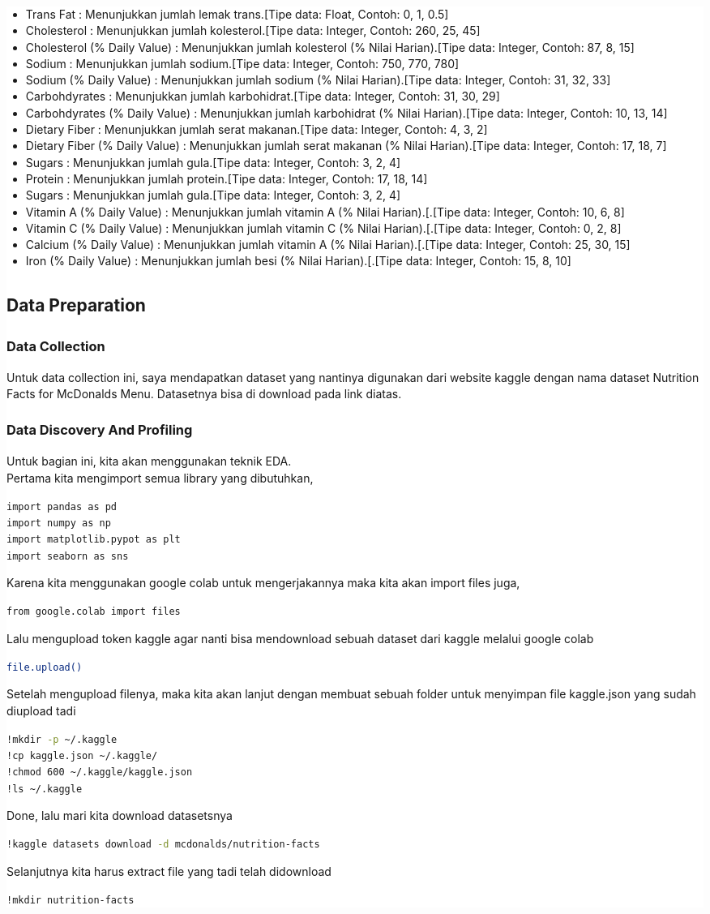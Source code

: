 - Trans Fat            : Menunjukkan jumlah lemak trans.[Tipe data: Float, Contoh: 0, 1, 0.5]
- Cholesterol            : Menunjukkan jumlah kolesterol.[Tipe data: Integer, Contoh: 260, 25, 45]
- Cholesterol (% Daily Value)           : Menunjukkan jumlah kolesterol (% Nilai Harian).[Tipe data: Integer, Contoh: 87, 8, 15]
- Sodium           : Menunjukkan jumlah sodium.[Tipe data: Integer, Contoh: 750, 770, 780]
- Sodium (% Daily Value)           : Menunjukkan jumlah sodium (% Nilai Harian).[Tipe data: Integer, Contoh: 31, 32, 33]
- Carbohdyrates          : Menunjukkan jumlah karbohidrat.[Tipe data: Integer, Contoh: 31, 30, 29]
- Carbohdyrates (% Daily Value)           : Menunjukkan jumlah karbohidrat (% Nilai Harian).[Tipe data: Integer, Contoh: 10, 13, 14]
- Dietary Fiber          : Menunjukkan jumlah serat makanan.[Tipe data: Integer, Contoh: 4, 3, 2]
- Dietary Fiber (% Daily Value)          : Menunjukkan jumlah serat makanan (% Nilai Harian).[Tipe data: Integer, Contoh: 17, 18, 7]
- Sugars          : Menunjukkan jumlah gula.[Tipe data: Integer, Contoh: 3, 2, 4]
- Protein          : Menunjukkan jumlah protein.[Tipe data: Integer, Contoh: 17, 18, 14]
- Sugars          : Menunjukkan jumlah gula.[Tipe data: Integer, Contoh: 3, 2, 4]
- Vitamin A (% Daily Value)          : Menunjukkan jumlah vitamin A (% Nilai Harian).[.[Tipe data: Integer, Contoh: 10, 6, 8]
- Vitamin C (% Daily Value)          : Menunjukkan jumlah vitamin C (% Nilai Harian).[.[Tipe data: Integer, Contoh: 0, 2, 8]
- Calcium  (% Daily Value)          : Menunjukkan jumlah vitamin A (% Nilai Harian).[.[Tipe data: Integer, Contoh: 25, 30, 15]
- Iron (% Daily Value)          : Menunjukkan jumlah besi (% Nilai Harian).[.[Tipe data: Integer, Contoh: 15, 8, 10]

## Data Preparation
### Data Collection
Untuk data collection ini, saya mendapatkan dataset yang nantinya digunakan dari website kaggle dengan nama dataset Nutrition Facts for McDonalds Menu. Datasetnya bisa di download pada link diatas.

### Data Discovery And Profiling
Untuk bagian ini, kita akan menggunakan teknik EDA. <br>
Pertama kita mengimport semua library yang dibutuhkan, 
``` bash
import pandas as pd
import numpy as np
import matplotlib.pypot as plt
import seaborn as sns
```

Karena kita menggunakan google colab untuk mengerjakannya maka kita akan import files juga,
``` bash
from google.colab import files
```

Lalu mengupload token kaggle agar nanti bisa mendownload sebuah dataset dari kaggle melalui google colab
``` bash
file.upload()
```
Setelah mengupload filenya, maka kita akan lanjut dengan membuat sebuah folder untuk menyimpan file kaggle.json yang sudah diupload tadi
``` bash
!mkdir -p ~/.kaggle
!cp kaggle.json ~/.kaggle/
!chmod 600 ~/.kaggle/kaggle.json
!ls ~/.kaggle
```
Done, lalu mari kita download datasetsnya
``` bash
!kaggle datasets download -d mcdonalds/nutrition-facts
```
Selanjutnya kita harus extract file yang tadi telah didownload
``` bash
!mkdir nutrition-facts
```